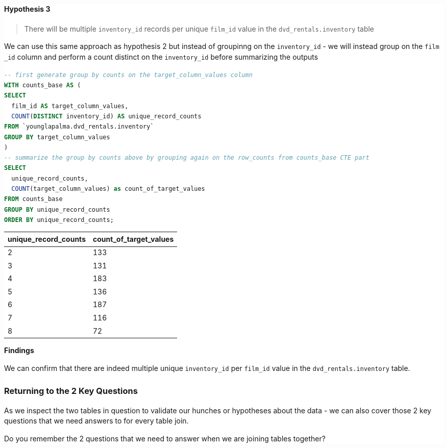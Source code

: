 #### Hypothesis 3

> There will be multiple `inventory_id` records per unique `film_id` value in the `dvd_rentals.inventory` table

We can use this same approach as hypothesis 2 but instead of groupinng on the `inventory_id` - we will instead group on the `film_id` column and perform a count distinct on the `inventory_id` before summarizing the outputs

```sql
-- first generate group by counts on the target_column_values column
WITH counts_base AS (
SELECT
  film_id AS target_column_values,
  COUNT(DISTINCT inventory_id) AS unique_record_counts
FROM `younglapalma.dvd_rentals.inventory`
GROUP BY target_column_values
)
-- summarize the group by counts above by grouping again on the row_counts from counts_base CTE part
SELECT
  unique_record_counts,
  COUNT(target_column_values) as count_of_target_values
FROM counts_base
GROUP BY unique_record_counts
ORDER BY unique_record_counts;
```

| unique_record_counts | count_of_target_values |
|----------------------|------------------------|
| 2                    | 133                    |
| 3                    | 131                    |
| 4                    | 183                    |
| 5                    | 136                    |
| 6                    | 187                    |
| 7                    | 116                    |
| 8                    | 72                     |

**Findings**

We can confirm that there are indeed multiple unique `inventory_id` per `film_id` value in the `dvd_rentals.inventory` table.

### Returning to the 2 Key Questions

As we inspect the two tables in question to validate our hunches or hypotheses about the data - we can also cover those 2 key questions that we need answers to for every table join.

Do you remember the 2 questions that we need to answer when we are joining tables together?
